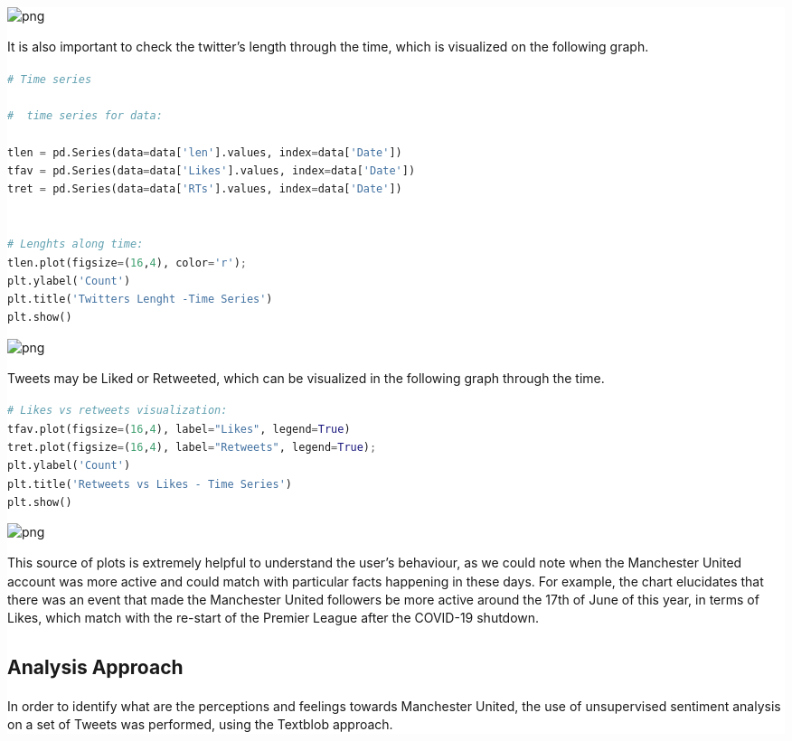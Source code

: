 
![png](output_19_0.png)


It is also important to check the twitter’s length through the time, which is visualized on the following graph.


```python
# Time series

#  time series for data:

tlen = pd.Series(data=data['len'].values, index=data['Date'])
tfav = pd.Series(data=data['Likes'].values, index=data['Date'])
tret = pd.Series(data=data['RTs'].values, index=data['Date'])


# Lenghts along time:
tlen.plot(figsize=(16,4), color='r');
plt.ylabel('Count')
plt.title('Twitters Lenght -Time Series')
plt.show()
```


![png](output_21_0.png)


Tweets may be Liked or Retweeted, which can be visualized in the following graph through the time.


```python
# Likes vs retweets visualization:
tfav.plot(figsize=(16,4), label="Likes", legend=True)
tret.plot(figsize=(16,4), label="Retweets", legend=True);
plt.ylabel('Count')
plt.title('Retweets vs Likes - Time Series')
plt.show()
```


![png](output_23_0.png)


This source of plots is extremely helpful to understand the user’s behaviour, as we could note when the Manchester United account was more active and could match with particular facts happening in these days.
For example, the chart elucidates that there was an event that made the Manchester United followers be more active around the 17th of June of this year, in terms of Likes, which match with the re-start of the Premier League after the COVID-19 shutdown.

## Analysis Approach

In order to identify what are the perceptions and feelings towards Manchester United, the use of unsupervised sentiment analysis on a set of Tweets was performed, using the Textblob approach.
